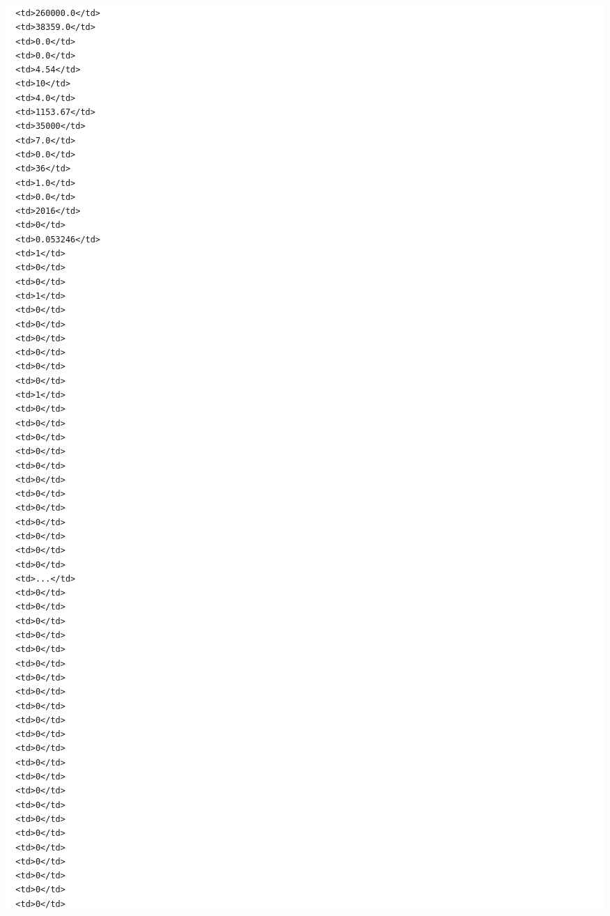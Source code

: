       <td>260000.0</td>
      <td>38359.0</td>
      <td>0.0</td>
      <td>0.0</td>
      <td>4.54</td>
      <td>10</td>
      <td>4.0</td>
      <td>1153.67</td>
      <td>35000</td>
      <td>7.0</td>
      <td>0.0</td>
      <td>36</td>
      <td>1.0</td>
      <td>0.0</td>
      <td>2016</td>
      <td>0</td>
      <td>0.053246</td>
      <td>1</td>
      <td>0</td>
      <td>0</td>
      <td>1</td>
      <td>0</td>
      <td>0</td>
      <td>0</td>
      <td>0</td>
      <td>0</td>
      <td>0</td>
      <td>1</td>
      <td>0</td>
      <td>0</td>
      <td>0</td>
      <td>0</td>
      <td>0</td>
      <td>0</td>
      <td>0</td>
      <td>0</td>
      <td>0</td>
      <td>0</td>
      <td>0</td>
      <td>0</td>
      <td>...</td>
      <td>0</td>
      <td>0</td>
      <td>0</td>
      <td>0</td>
      <td>0</td>
      <td>0</td>
      <td>0</td>
      <td>0</td>
      <td>0</td>
      <td>0</td>
      <td>0</td>
      <td>0</td>
      <td>0</td>
      <td>0</td>
      <td>0</td>
      <td>0</td>
      <td>0</td>
      <td>0</td>
      <td>0</td>
      <td>0</td>
      <td>0</td>
      <td>0</td>
      <td>0</td>